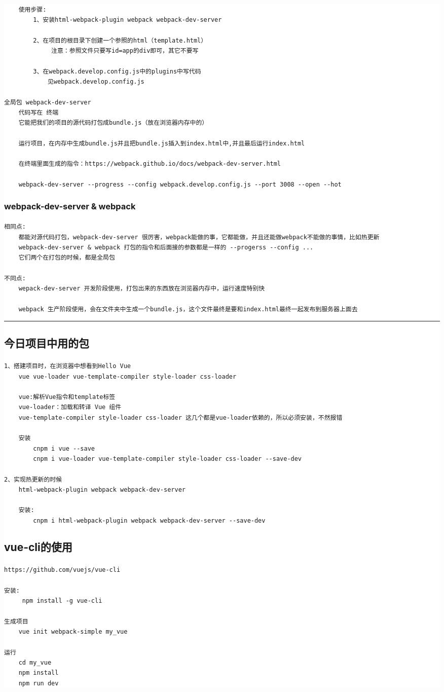 			
		使用步骤:
			1、安装html-webpack-plugin webpack webpack-dev-server
			
			2、在项目的根目录下创建一个参照的html（template.html）
				 注意：参照文件只要写id=app的div即可，其它不要写
				 
			3、在webpack.develop.config.js中的plugins中写代码
				见webpack.develop.config.js

	全局包 webpack-dev-server 
		代码写在 终端
		它能把我们的项目的源代码打包成bundle.js（放在浏览器内存中的）
		
		运行项目，在内存中生成bundle.js并且把bundle.js插入到index.html中,并且最后运行index.html
		
		在终端里面生成的指令：https://webpack.github.io/docs/webpack-dev-server.html
		
		webpack-dev-server --progress --config webpack.develop.config.js --port 3008 --open --hot 
	
			
### webpack-dev-server & webpack
	相同点:
		都能对源代码打包，webpack-dev-server 很厉害，webpack能做的事，它都能做，并且还能做webpack不能做的事情，比如热更新
		webpack-dev-server & webpack 打包的指令和后面接的参数都是一样的 --progerss --config ...
		它们两个在打包的时候，都是全局包
		
	不同点:
		wepack-dev-server 开发阶段使用，打包出来的东西放在浏览器内存中，运行速度特别快
		
		webpack 生产阶段使用，会在文件夹中生成一个bundle.js，这个文件最终是要和index.html最终一起发布到服务器上面去

-----------------------

## 今日项目中用的包
	1、搭建项目时，在浏览器中想看到Hello Vue
		vue vue-loader vue-template-compiler style-loader css-loader
		
		vue:解析Vue指令和template标签
		vue-loader：加载和转译 Vue 组件
		vue-template-compiler style-loader css-loader 这几个都是vue-loader依赖的，所以必须安装，不然报错
		
		安装
			cnpm i vue --save
			cnpm i vue-loader vue-template-compiler style-loader css-loader --save-dev
			
	2、实现热更新的时候
		html-webpack-plugin webpack webpack-dev-server
		
		安装:
			cnpm i html-webpack-plugin webpack webpack-dev-server --save-dev
			
## vue-cli的使用
	https://github.com/vuejs/vue-cli
	
	安装:
		 npm install -g vue-cli
		 
	生成项目
		vue init webpack-simple my_vue
	
	运行
		cd my_vue
		npm install
		npm run dev
	
	